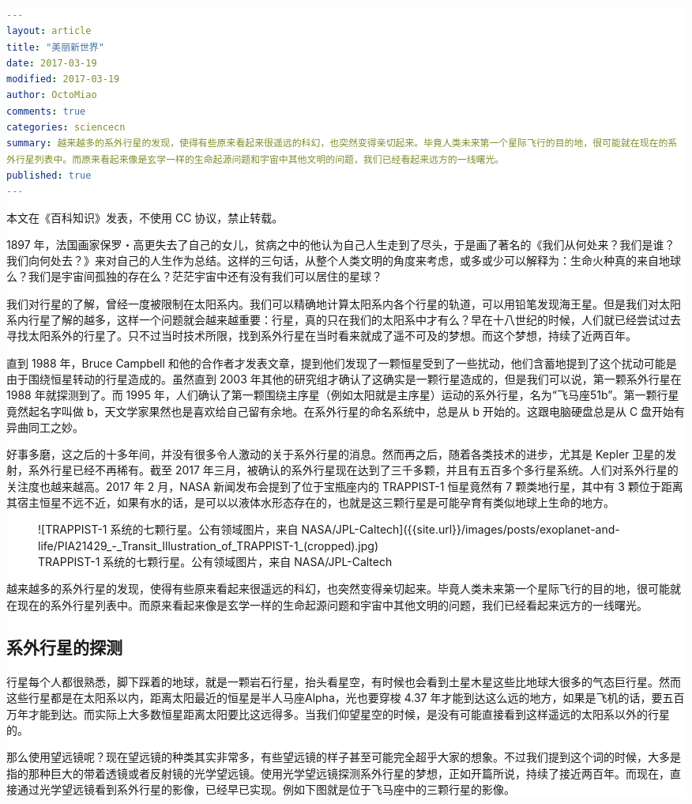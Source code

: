 ```yaml
---
layout: article
title: "美丽新世界"
date: 2017-03-19
modified: 2017-03-19
author: OctoMiao
comments: true
categories: sciencecn
summary: 越来越多的系外行星的发现，使得有些原来看起来很遥远的科幻，也突然变得亲切起来。毕竟人类未来第一个星际飞行的目的地，很可能就在现在的系外行星列表中。而原来看起来像是玄学一样的生命起源问题和宇宙中其他文明的问题，我们已经看起来远方的一线曙光。
published: true
---
```




<div class="notes--warning" markdown="1">
本文在《百科知识》发表，不使用 CC 协议，禁止转载。
</div>


1897 年，法国画家保罗・高更失去了自己的女儿，贫病之中的他认为自己人生走到了尽头，于是画了著名的《我们从何处来？我们是谁？我们向何处去？》来对自己的人生作为总结。这样的三句话，从整个人类文明的角度来考虑，或多或少可以解释为：生命火种真的来自地球么？我们是宇宙间孤独的存在么？茫茫宇宙中还有没有我们可以居住的星球？

我们对行星的了解，曾经一度被限制在太阳系内。我们可以精确地计算太阳系内各个行星的轨道，可以用铅笔发现海王星。但是我们对太阳系内行星了解的越多，这样一个问题就会越来越重要：行星，真的只在我们的太阳系中才有么？早在十八世纪的时候，人们就已经尝试过去寻找太阳系外的行星了。只不过当时技术所限，找到系外行星在当时看来就成了遥不可及的梦想。而这个梦想，持续了近两百年。

直到 1988 年，Bruce Campbell 和他的合作者才发表文章，提到他们发现了一颗恒星受到了一些扰动，他们含蓄地提到了这个扰动可能是由于围绕恒星转动的行星造成的。虽然直到 2003 年其他的研究组才确认了这确实是一颗行星造成的，但是我们可以说，第一颗系外行星在 1988 年就探测到了。而 1995 年，人们确认了第一颗围绕主序星（例如太阳就是主序星）运动的系外行星，名为“飞马座51b”。第一颗行星竟然起名字叫做 b，天文学家果然也是喜欢给自己留有余地。在系外行星的命名系统中，总是从 b 开始的。这跟电脑硬盘总是从 C 盘开始有异曲同工之妙。

好事多磨，这之后的十多年间，并没有很多令人激动的关于系外行星的消息。然而再之后，随着各类技术的进步，尤其是 Kepler 卫星的发射，系外行星已经不再稀有。截至 2017 年三月，被确认的系外行星现在达到了三千多颗，并且有五百多个多行星系统。人们对系外行星的关注度也越来越高。2017 年 2 月，NASA 新闻发布会提到了位于宝瓶座内的 TRAPPIST-1 恒星竟然有 7 颗类地行星，其中有 3 颗位于距离其宿主恒星不远不近，如果有水的话，是可以以液体水形态存在的，也就是这三颗行星是可能孕育有类似地球上生命的地方。


<figure markdown="1">
![TRAPPIST-1 系统的七颗行星。公有领域图片，来自 NASA/JPL-Caltech]({{site.url}}/images/posts/exoplanet-and-life/PIA21429_-_Transit_Illustration_of_TRAPPIST-1_(cropped).jpg)
<figcaption>
TRAPPIST-1 系统的七颗行星。公有领域图片，来自 NASA/JPL-Caltech
</figcaption>
</figure>



越来越多的系外行星的发现，使得有些原来看起来很遥远的科幻，也突然变得亲切起来。毕竟人类未来第一个星际飞行的目的地，很可能就在现在的系外行星列表中。而原来看起来像是玄学一样的生命起源问题和宇宙中其他文明的问题，我们已经看起来远方的一线曙光。




## 系外行星的探测

行星每个人都很熟悉，脚下踩着的地球，就是一颗岩石行星，抬头看星空，有时候也会看到土星木星这些比地球大很多的气态巨行星。然而这些行星都是在太阳系以内，距离太阳最近的恒星是半人马座Alpha，光也要穿梭 4.37 年才能到达这么远的地方，如果是飞机的话，要五百万年才能到达。而实际上大多数恒星距离太阳要比这远得多。当我们仰望星空的时候，是没有可能直接看到这样遥远的太阳系以外的行星的。

那么使用望远镜呢？现在望远镜的种类其实非常多，有些望远镜的样子甚至可能完全超乎大家的想象。不过我们提到这个词的时候，大多是指的那种巨大的带着透镜或者反射镜的光学望远镜。使用光学望远镜探测系外行星的梦想，正如开篇所说，持续了接近两百年。而现在，直接通过光学望远镜看到系外行星的影像，已经早已实现。例如下图就是位于飞马座中的三颗行星的影像。
